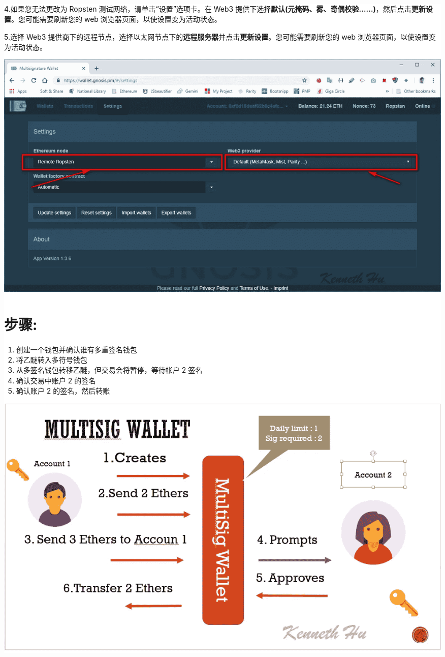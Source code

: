 4.如果您无法更改为 Ropsten 测试网络，请单击“设置”选项卡。在 Web3 提供下选择**默认(元掩码、雾、奇偶校验……)**，然后点击**更新设置**。您可能需要刷新您的 web 浏览器页面，以使设置变为活动状态。

5.选择 Web3 提供商下的远程节点，选择以太网节点下的**远程服务器**并点击**更新设置**。您可能需要刷新您的 web 浏览器页面，以使设置变为活动状态。

![](img/d4d83676d9f61447ca8836b1c6a1a693.png)

# 步骤:

1.  创建一个钱包并确认谁有多重签名钱包
2.  将乙醚转入多符号钱包
3.  从多签名钱包转移乙醚，但交易会将暂停，等待帐户 2 签名
4.  确认交易中账户 2 的签名
5.  确认账户 2 的签名，然后转账

![](img/df90cf171547c98a3bc969dd26a71091.png)
